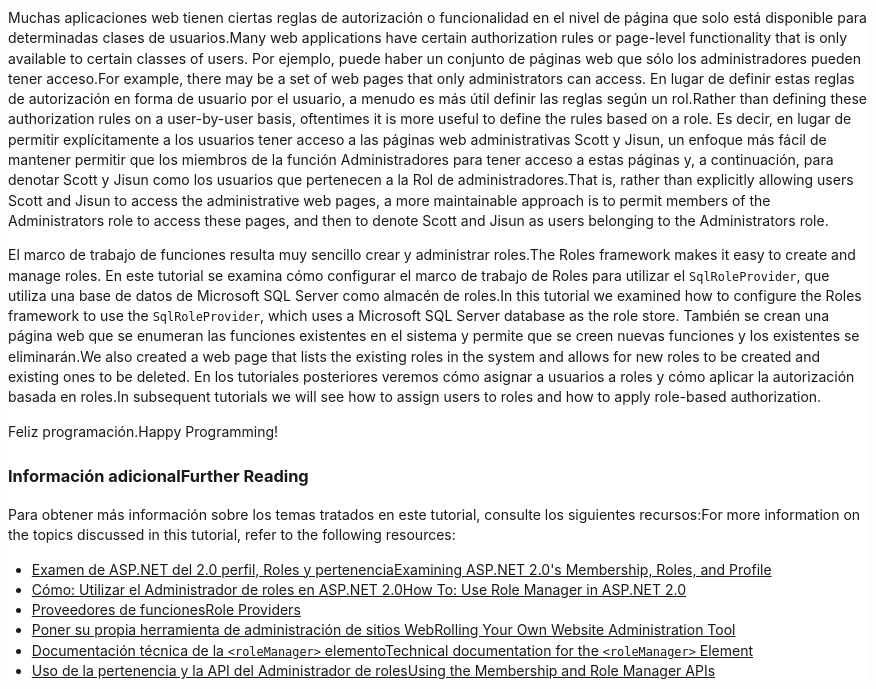 <span data-ttu-id="10cc9-311">Muchas aplicaciones web tienen ciertas reglas de autorización o funcionalidad en el nivel de página que solo está disponible para determinadas clases de usuarios.</span><span class="sxs-lookup"><span data-stu-id="10cc9-311">Many web applications have certain authorization rules or page-level functionality that is only available to certain classes of users.</span></span> <span data-ttu-id="10cc9-312">Por ejemplo, puede haber un conjunto de páginas web que sólo los administradores pueden tener acceso.</span><span class="sxs-lookup"><span data-stu-id="10cc9-312">For example, there may be a set of web pages that only administrators can access.</span></span> <span data-ttu-id="10cc9-313">En lugar de definir estas reglas de autorización en forma de usuario por el usuario, a menudo es más útil definir las reglas según un rol.</span><span class="sxs-lookup"><span data-stu-id="10cc9-313">Rather than defining these authorization rules on a user-by-user basis, oftentimes it is more useful to define the rules based on a role.</span></span> <span data-ttu-id="10cc9-314">Es decir, en lugar de permitir explícitamente a los usuarios tener acceso a las páginas web administrativas Scott y Jisun, un enfoque más fácil de mantener permitir que los miembros de la función Administradores para tener acceso a estas páginas y, a continuación, para denotar Scott y Jisun como los usuarios que pertenecen a la Rol de administradores.</span><span class="sxs-lookup"><span data-stu-id="10cc9-314">That is, rather than explicitly allowing users Scott and Jisun to access the administrative web pages, a more maintainable approach is to permit members of the Administrators role to access these pages, and then to denote Scott and Jisun as users belonging to the Administrators role.</span></span>

<span data-ttu-id="10cc9-315">El marco de trabajo de funciones resulta muy sencillo crear y administrar roles.</span><span class="sxs-lookup"><span data-stu-id="10cc9-315">The Roles framework makes it easy to create and manage roles.</span></span> <span data-ttu-id="10cc9-316">En este tutorial se examina cómo configurar el marco de trabajo de Roles para utilizar el `SqlRoleProvider`, que utiliza una base de datos de Microsoft SQL Server como almacén de roles.</span><span class="sxs-lookup"><span data-stu-id="10cc9-316">In this tutorial we examined how to configure the Roles framework to use the `SqlRoleProvider`, which uses a Microsoft SQL Server database as the role store.</span></span> <span data-ttu-id="10cc9-317">También se crean una página web que se enumeran las funciones existentes en el sistema y permite que se creen nuevas funciones y los existentes se eliminarán.</span><span class="sxs-lookup"><span data-stu-id="10cc9-317">We also created a web page that lists the existing roles in the system and allows for new roles to be created and existing ones to be deleted.</span></span> <span data-ttu-id="10cc9-318">En los tutoriales posteriores veremos cómo asignar a usuarios a roles y cómo aplicar la autorización basada en roles.</span><span class="sxs-lookup"><span data-stu-id="10cc9-318">In subsequent tutorials we will see how to assign users to roles and how to apply role-based authorization.</span></span>

<span data-ttu-id="10cc9-319">Feliz programación.</span><span class="sxs-lookup"><span data-stu-id="10cc9-319">Happy Programming!</span></span>

### <a name="further-reading"></a><span data-ttu-id="10cc9-320">Información adicional</span><span class="sxs-lookup"><span data-stu-id="10cc9-320">Further Reading</span></span>

<span data-ttu-id="10cc9-321">Para obtener más información sobre los temas tratados en este tutorial, consulte los siguientes recursos:</span><span class="sxs-lookup"><span data-stu-id="10cc9-321">For more information on the topics discussed in this tutorial, refer to the following resources:</span></span>

- [<span data-ttu-id="10cc9-322">Examen de ASP.NET del 2.0 perfil, Roles y pertenencia</span><span class="sxs-lookup"><span data-stu-id="10cc9-322">Examining ASP.NET 2.0's Membership, Roles, and Profile</span></span>](http://aspnet.4guysfromrolla.com/articles/120705-1.aspx)
- [<span data-ttu-id="10cc9-323">Cómo: Utilizar el Administrador de roles en ASP.NET 2.0</span><span class="sxs-lookup"><span data-stu-id="10cc9-323">How To: Use Role Manager in ASP.NET 2.0</span></span>](https://msdn.microsoft.com/library/ms998314.aspx)
- [<span data-ttu-id="10cc9-324">Proveedores de funciones</span><span class="sxs-lookup"><span data-stu-id="10cc9-324">Role Providers</span></span>](https://msdn.microsoft.com/library/aa478950.aspx)
- [<span data-ttu-id="10cc9-325">Poner su propia herramienta de administración de sitios Web</span><span class="sxs-lookup"><span data-stu-id="10cc9-325">Rolling Your Own Website Administration Tool</span></span>](http://aspnet.4guysfromrolla.com/articles/052307-1.aspx)
- [<span data-ttu-id="10cc9-326">Documentación técnica de la `<roleManager>` elemento</span><span class="sxs-lookup"><span data-stu-id="10cc9-326">Technical documentation for the `<roleManager>` Element</span></span>](https://msdn.microsoft.com/library/ms164660.aspx)
- [<span data-ttu-id="10cc9-327">Uso de la pertenencia y la API del Administrador de roles</span><span class="sxs-lookup"><span data-stu-id="10cc9-327">Using the Membership and Role Manager APIs</span></span>](https://quickstarts.asp.net/QuickStartv20/aspnet/doc/security/membership.aspx)
